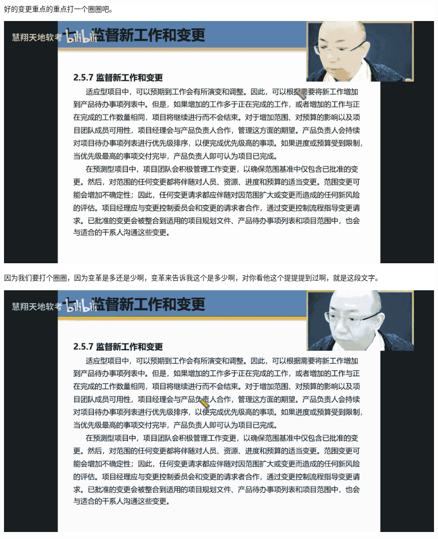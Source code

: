 好的变更重点的重点打一个圈圈吧。

![](img/de5d870e6089982fd5d3809ede3ccadd_61.png)

因为我们要打个圈圈，因为变革是多还是少啊，变革来告诉我这个是多少啊，对你看他这个提提提到过啊，就是这段文字。



![](img/de5d870e6089982fd5d3809ede3ccadd_63.png)
